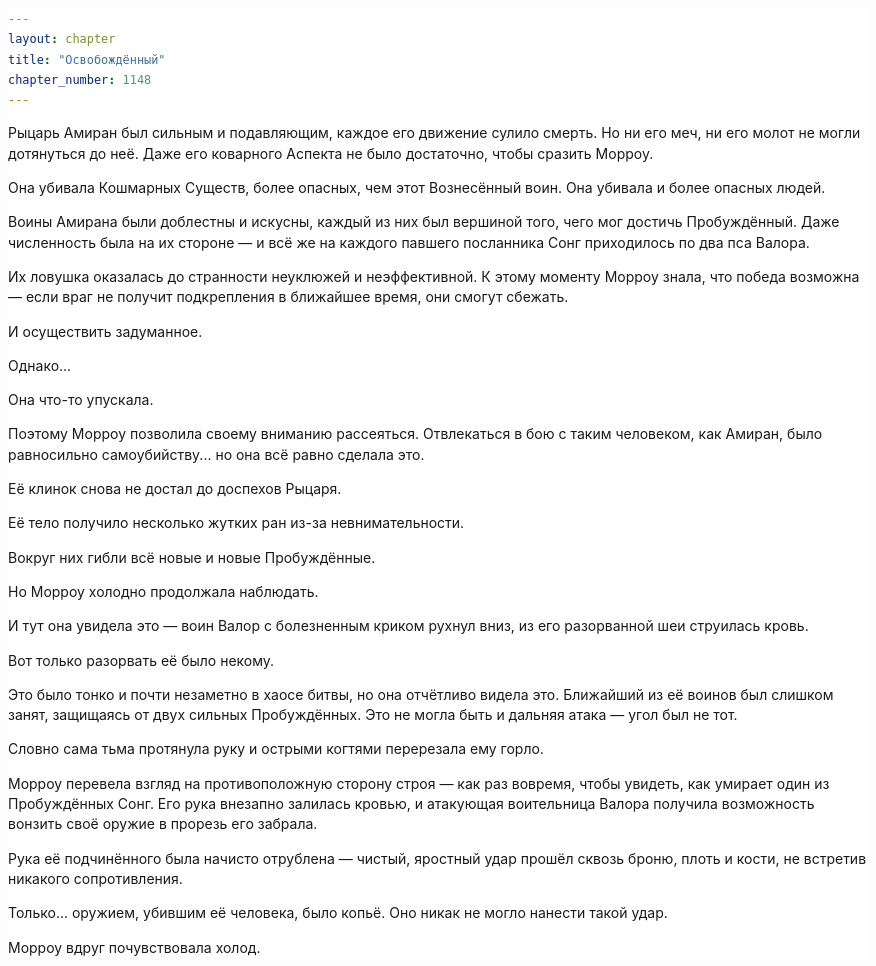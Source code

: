 ```yaml
---
layout: chapter
title: "Освобождённый"
chapter_number: 1148
---
```


Рыцарь Амиран был сильным и подавляющим, каждое его движение сулило смерть. Но ни его меч, ни его молот не могли дотянуться до неё. Даже его коварного Аспекта не было достаточно, чтобы сразить Морроу.

Она убивала Кошмарных Существ, более опасных, чем этот Вознесённый воин. Она убивала и более опасных людей.

Воины Амирана были доблестны и искусны, каждый из них был вершиной того, чего мог достичь Пробуждённый. Даже численность была на их стороне — и всё же на каждого павшего посланника Сонг приходилось по два пса Валора.

Их ловушка оказалась до странности неуклюжей и неэффективной. К этому моменту Морроу знала, что победа возможна — если враг не получит подкрепления в ближайшее время, они смогут сбежать.

И осуществить задуманное.

Однако...

Она что-то упускала.

Поэтому Морроу позволила своему вниманию рассеяться. Отвлекаться в бою с таким человеком, как Амиран, было равносильно самоубийству... но она всё равно сделала это.

Её клинок снова не достал до доспехов Рыцаря.

Её тело получило несколько жутких ран из-за невнимательности.

Вокруг них гибли всё новые и новые Пробуждённые.

Но Морроу холодно продолжала наблюдать.

И тут она увидела это — воин Валор с болезненным криком рухнул вниз, из его разорванной шеи струилась кровь.

Вот только разорвать её было некому.

Это было тонко и почти незаметно в хаосе битвы, но она отчётливо видела это. Ближайший из её воинов был слишком занят, защищаясь от двух сильных Пробуждённых. Это не могла быть и дальняя атака — угол был не тот.

Словно сама тьма протянула руку и острыми когтями перерезала ему горло.

Морроу перевела взгляд на противоположную сторону строя — как раз вовремя, чтобы увидеть, как умирает один из Пробуждённых Сонг. Его рука внезапно залилась кровью, и атакующая воительница Валора получила возможность вонзить своё оружие в прорезь его забрала.

Рука её подчинённого была начисто отрублена — чистый, яростный удар прошёл сквозь броню, плоть и кости, не встретив никакого сопротивления.

Только... оружием, убившим её человека, было копьё. Оно никак не могло нанести такой удар.

Морроу вдруг почувствовала холод.

